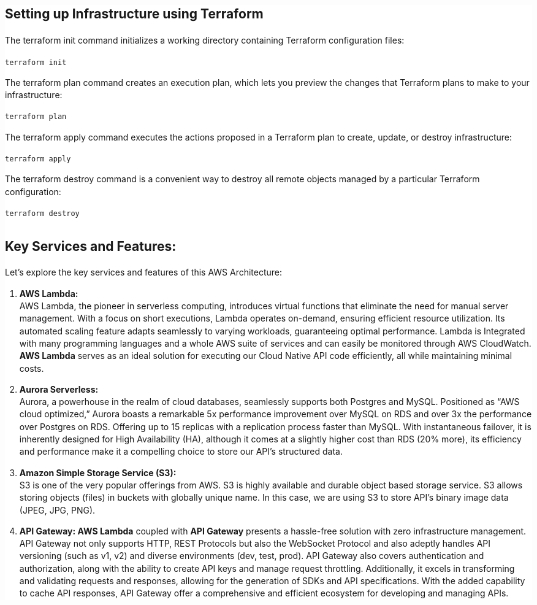 ## Setting up Infrastructure using Terraform

The terraform init command initializes a working directory containing Terraform configuration files:

```
terraform init
```

The terraform plan command creates an execution plan, which lets you preview the changes that Terraform plans to make to your infrastructure:

```
terraform plan
```

The terraform apply command executes the actions proposed in a Terraform plan to create, update, or destroy infrastructure:

```
terraform apply
```

The terraform destroy command is a convenient way to destroy all remote objects managed by a particular Terraform configuration:

```
terraform destroy
```

## **Key Services and Features:**

Let’s explore the key services and features of this AWS Architecture:

1. **AWS Lambda:**  
    AWS Lambda, the pioneer in serverless computing, introduces virtual functions that eliminate the need for manual server management. With a focus on short executions, Lambda operates on-demand, ensuring efficient resource utilization. Its automated scaling feature adapts seamlessly to varying workloads, guaranteeing optimal performance. Lambda is Integrated with many programming languages and a whole AWS suite of services and can easily be monitored through AWS CloudWatch. **AWS Lambda** serves as an ideal solution for executing our Cloud Native API code efficiently, all while maintaining minimal costs.

2. **Aurora Serverless:**  
    Aurora, a powerhouse in the realm of cloud databases, seamlessly supports both Postgres and MySQL. Positioned as “AWS cloud optimized,” Aurora boasts a remarkable 5x performance improvement over MySQL on RDS and over 3x the performance over Postgres on RDS. Offering up to 15 replicas with a replication process faster than MySQL. With instantaneous failover, it is inherently designed for High Availability (HA), although it comes at a slightly higher cost than RDS (20% more), its efficiency and performance make it a compelling choice to store our API’s structured data.

3. **Amazon Simple Storage Service (S3):**  
    S3 is one of the very popular offerings from AWS. S3 is highly available and durable object based storage service. S3 allows storing objects (files) in buckets with globally unique name. In this case, we are using S3 to store API’s binary image data (JPEG, JPG, PNG).

4. **API Gateway: AWS Lambda** coupled with **API Gateway** presents a hassle-free solution with zero infrastructure management. API Gateway not only supports HTTP, REST Protocols but also the WebSocket Protocol and also adeptly handles API versioning (such as v1, v2) and diverse environments (dev, test, prod). API Gateway also covers authentication and authorization, along with the ability to create API keys and manage request throttling. Additionally, it excels in transforming and validating requests and responses, allowing for the generation of SDKs and API specifications. With the added capability to cache API responses, API Gateway offer a comprehensive and efficient ecosystem for developing and managing APIs.
